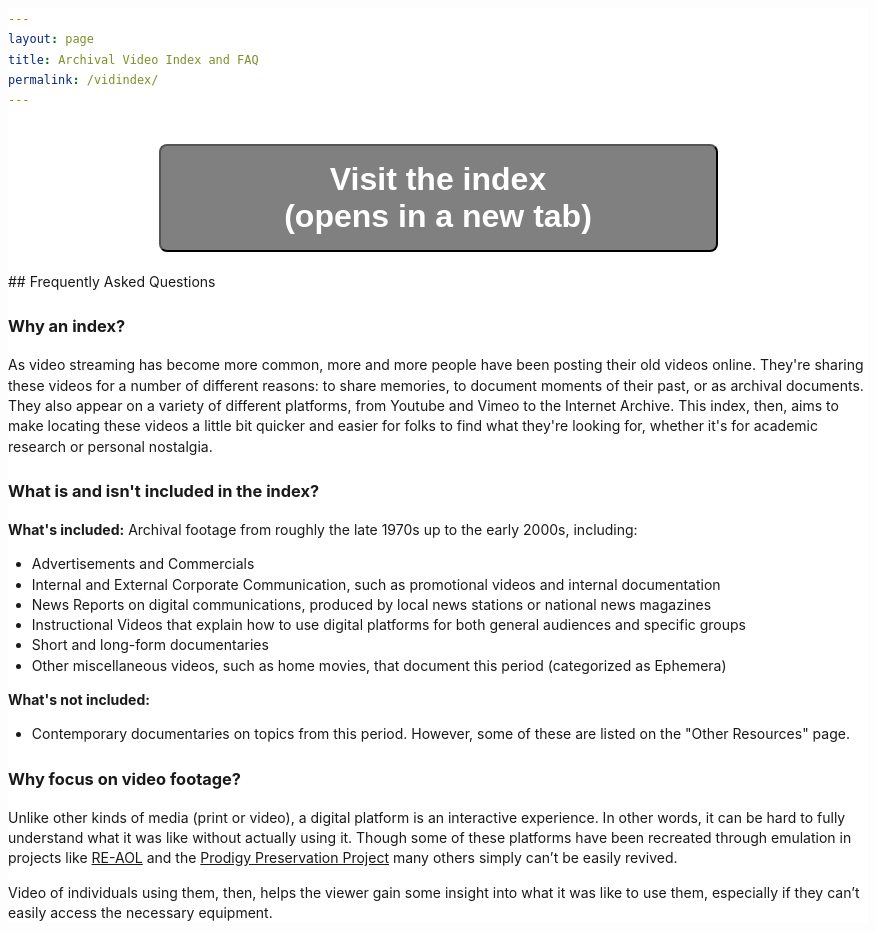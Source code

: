 ```yaml
---
layout: page
title: Archival Video Index and FAQ
permalink: /vidindex/
---
```

<br/>
<form action="https://docs.google.com/spreadsheets/d/1BApiBHo63Muxa567gcb0IewNHZPQT4UIJ26vzOKR1Hw/edit?usp=sharing" method="get" target="_blank"><button type="submit" style="background-color:grey;color: white;padding: 15px 32px;font-size: 32px;width:65%;display:block;margin:auto;border-radius: 8px;"><b>Visit the index<br/>(opens in a new tab)</b></button></form>
<br/>
## Frequently Asked Questions

### Why an index?

As video streaming has become more common, more and more people have been posting their old videos online. They're sharing these videos for a number of different reasons: to share memories, to document moments of their past, or as archival documents. They also appear on a variety of different platforms, from Youtube and Vimeo to the Internet Archive. This index, then, aims to make locating these videos a little bit quicker and easier for folks to find what they're looking for, whether it's for academic research or personal nostalgia.

### What is and isn't included in the index?
**What's included:** Archival footage from roughly the late 1970s up to the early 2000s, including:
- Advertisements and Commercials
- Internal and External Corporate Communication, such as promotional videos and internal documentation
- News Reports on digital communications, produced by local news stations or national news magazines
- Instructional Videos that explain how to use digital platforms for both general audiences and specific groups
- Short and long-form documentaries
- Other miscellaneous videos, such as home movies, that document this period (categorized as Ephemera)

**What's not included:**
- Contemporary documentaries on topics from this period. However, some of these are listed on the "Other Resources" page.

### Why focus on video footage?
Unlike other kinds of media (print or video), a digital platform is an interactive experience. In other words, it can be hard to fully understand what it was like without actually using it. Though some of these platforms have been recreated through emulation in projects like [RE-AOL](https://www.vice.com/en/article/93aby3/re-aol-is-a-faithful-recreation-of-aol-30) and the [Prodigy Preservation Project](https://www.vintagecomputing.com/index.php/archives/1063/bringing-prodigy-back-from-the-dead) many others simply can’t be easily revived.

Video of individuals using them, then, helps the viewer gain some insight into what it was like to use them, especially if they can’t easily access the necessary equipment.
